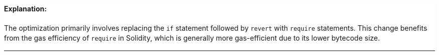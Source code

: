 #### Explanation: 
The optimization primarily involves replacing the `if` statement followed by `revert` with `require` statements. This change benefits from the gas efficiency of `require` in Solidity, which is generally more gas-efficient due to its lower bytecode size.


------------------------------------------------------------------------------------------------------------------------------------------------
